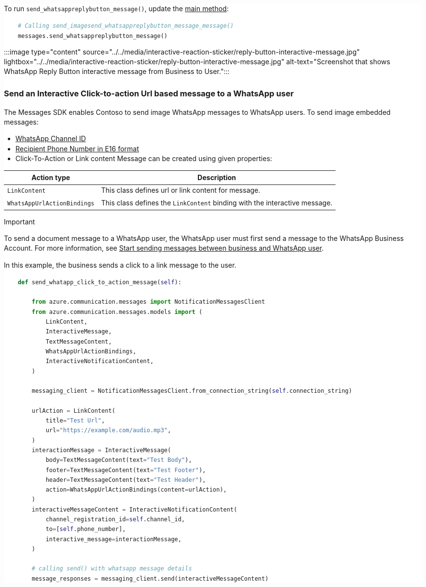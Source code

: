 To run `send_whatsappreplybutton_message()`, update the [main method](#basic-program-structure):

```python
    # Calling send_imagesend_whatsappreplybutton_message_message()
    messages.send_whatsappreplybutton_message()
```

:::image type="content" source="../../media/interactive-reaction-sticker/reply-button-interactive-message.jpg" lightbox="../../media/interactive-reaction-sticker/reply-button-interactive-message.jpg" alt-text="Screenshot that shows WhatsApp Reply Button interactive message from Business to User.":::

### Send an Interactive Click-to-action Url based message to a WhatsApp user

The Messages SDK enables Contoso to send image WhatsApp messages to WhatsApp users. To send image embedded messages:
- [WhatsApp Channel ID](#set-channel-registration-id)
- [Recipient Phone Number in E16 format](#set-recipient-list)
- Click-To-Action or Link content Message can be created using given properties:

| Action type   | Description |
| --- | --- |
| `LinkContent`    | This class defines url or link content for message.  |
| `WhatsAppUrlActionBindings` | This class defines the `LinkContent` binding with the interactive message. |

> [!IMPORTANT]
> To send a document message to a WhatsApp user, the WhatsApp user must first send a message to the WhatsApp Business Account. For more information, see [Start sending messages between business and WhatsApp user](#start-sending-messages-between-a-business-and-a-whatsapp-user).

In this example, the business sends a click to a link message to the user.

```python
    def send_whatapp_click_to_action_message(self):

        from azure.communication.messages import NotificationMessagesClient
        from azure.communication.messages.models import (
            LinkContent,
            InteractiveMessage,
            TextMessageContent,
            WhatsAppUrlActionBindings,
            InteractiveNotificationContent,
        )

        messaging_client = NotificationMessagesClient.from_connection_string(self.connection_string)

        urlAction = LinkContent(
            title="Test Url",
            url="https://example.com/audio.mp3",
        )
        interactionMessage = InteractiveMessage(
            body=TextMessageContent(text="Test Body"),
            footer=TextMessageContent(text="Test Footer"),
            header=TextMessageContent(text="Test Header"),
            action=WhatsAppUrlActionBindings(content=urlAction),
        )
        interactiveMessageContent = InteractiveNotificationContent(
            channel_registration_id=self.channel_id,
            to=[self.phone_number],
            interactive_message=interactionMessage,
        )

        # calling send() with whatsapp message details
        message_responses = messaging_client.send(interactiveMessageContent)
```